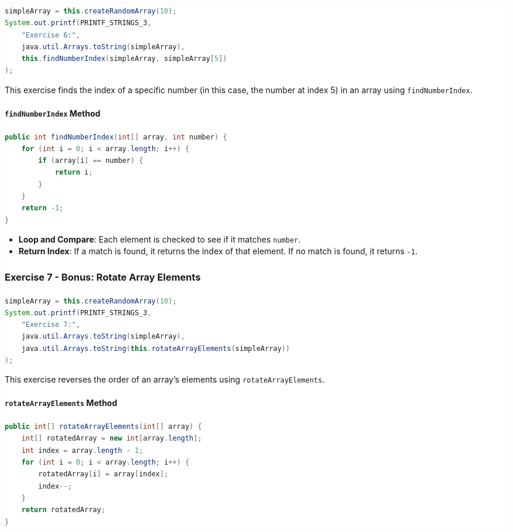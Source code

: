 ```java
simpleArray = this.createRandomArray(10);
System.out.printf(PRINTF_STRINGS_3,
    "Exercise 6:",
    java.util.Arrays.toString(simpleArray),
    this.findNumberIndex(simpleArray, simpleArray[5])
);
```

This exercise finds the index of a specific number (in this case, the number at index 5) in an array using `findNumberIndex`.

#### `findNumberIndex` Method

```java
public int findNumberIndex(int[] array, int number) {
    for (int i = 0; i < array.length; i++) {
        if (array[i] == number) {
            return i;
        }
    }
    return -1;
}
```

- **Loop and Compare**: Each element is checked to see if it matches `number`.
- **Return Index**: If a match is found, it returns the index of that element. If no match is found, it returns `-1`.

### Exercise 7 - Bonus: Rotate Array Elements

```java
simpleArray = this.createRandomArray(10);
System.out.printf(PRINTF_STRINGS_3,
    "Exercise 7:",
    java.util.Arrays.toString(simpleArray),
    java.util.Arrays.toString(this.rotateArrayElements(simpleArray))
);
```

This exercise reverses the order of an array’s elements using `rotateArrayElements`.

#### `rotateArrayElements` Method

```java
public int[] rotateArrayElements(int[] array) {
    int[] rotatedArray = new int[array.length];
    int index = array.length - 1;
    for (int i = 0; i < array.length; i++) {
        rotatedArray[i] = array[index];
        index--;
    }
    return rotatedArray;
}
```
